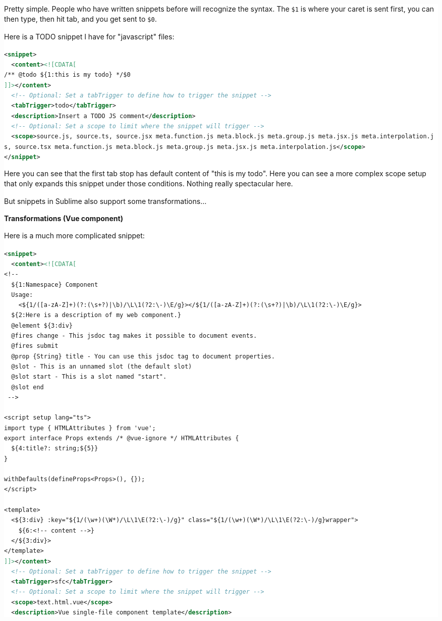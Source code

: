 Pretty simple. People who have written snippets before will recognize the syntax. The `$1` is where your caret is sent first, you can then type, then hit tab, and you get sent to `$0`.

Here is a TODO snippet I have for "javascript" files:

```xml
<snippet>
  <content><![CDATA[
/** @todo ${1:this is my todo} */$0
]]></content>
  <!-- Optional: Set a tabTrigger to define how to trigger the snippet -->
  <tabTrigger>todo</tabTrigger>
  <description>Insert a TODO JS comment</description>
  <!-- Optional: Set a scope to limit where the snippet will trigger -->
  <scope>source.js, source.ts, source.jsx meta.function.js meta.block.js meta.group.js meta.jsx.js meta.interpolation.js, source.tsx meta.function.js meta.block.js meta.group.js meta.jsx.js meta.interpolation.js</scope>
</snippet>
```

Here you can see that the first tab stop has default content of "this is my todo". Here you can see a more complex scope setup that only expands this snippet under those conditions. Nothing really spectacular here.

But snippets in Sublime also support some transformations...

**Transformations (Vue component)**

Here is a much more complicated snippet:

```xml
<snippet>
  <content><![CDATA[
<!--
  ${1:Namespace} Component
  Usage:
    <${1/([a-zA-Z]+)(?:(\s+?)|\b)/\L\1(?2:\-)\E/g}></${1/([a-zA-Z]+)(?:(\s+?)|\b)/\L\1(?2:\-)\E/g}>
  ${2:Here is a description of my web component.}
  @element ${3:div}
  @fires change - This jsdoc tag makes it possible to document events.
  @fires submit
  @prop {String} title - You can use this jsdoc tag to document properties.
  @slot - This is an unnamed slot (the default slot)
  @slot start - This is a slot named "start".
  @slot end
 -->

<script setup lang="ts">
import type { HTMLAttributes } from 'vue';
export interface Props extends /* @vue-ignore */ HTMLAttributes {
  ${4:title?: string;${5}}
}

withDefaults(defineProps<Props>(), {});
</script>

<template>
  <${3:div} :key="${1/(\w+)(\W*)/\L\1\E(?2:\-)/g}" class="${1/(\w+)(\W*)/\L\1\E(?2:\-)/g}wrapper">
    ${6:<!-- content -->}
  </${3:div}>
</template>
]]></content>
  <!-- Optional: Set a tabTrigger to define how to trigger the snippet -->
  <tabTrigger>sfc</tabTrigger>
  <!-- Optional: Set a scope to limit where the snippet will trigger -->
  <scope>text.html.vue</scope>
  <description>Vue single-file component template</description>
```